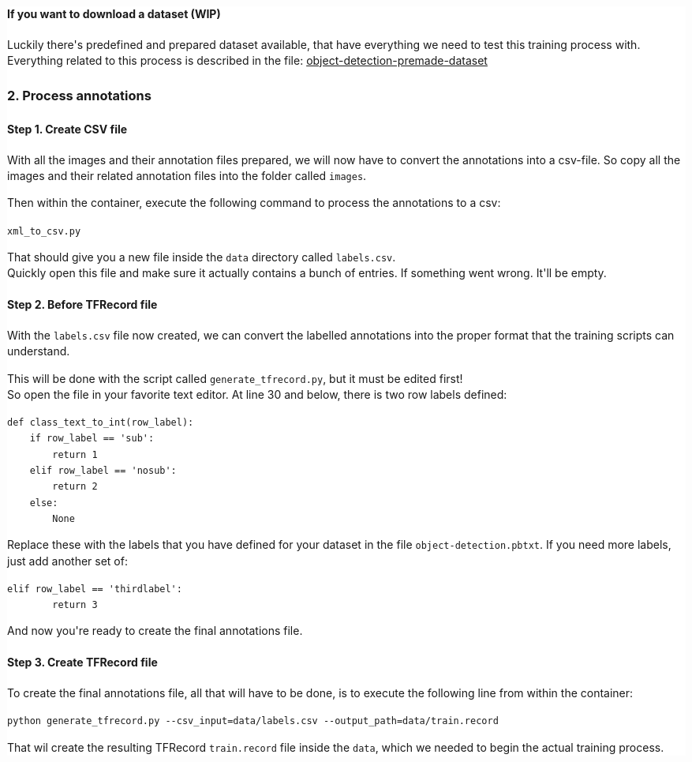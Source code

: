 #### If you want to download a dataset  (WIP)
Luckily there's predefined and prepared dataset available, that have everything we need to test this training process with.  
Everything related to this process is described in the file: [object-detection-premade-dataset](object-detection-premade-dataset.md)

### 2. Process annotations

#### Step 1. Create CSV file
With all the images and their annotation files prepared, we will now have to convert the annotations into a csv-file.
So copy all the images and their related annotation files into the folder called `images`.

Then within the container, execute the following command to process the annotations to a csv:  
```
xml_to_csv.py
```

That should give you a new file inside the `data` directory called `labels.csv`.  
Quickly open this file and make sure it actually contains a bunch of entries. If something went wrong. It'll be empty.

#### Step 2. Before TFRecord file
With the `labels.csv` file now created, we can convert the labelled annotations into the proper format that the training scripts can understand.

This will be done with the script called `generate_tfrecord.py`, but it must be edited first!  
So open the file in your favorite text editor.
At line 30 and below, there is two row labels defined:
```
def class_text_to_int(row_label):
    if row_label == 'sub':
        return 1
    elif row_label == 'nosub':
        return 2
    else:
        None
```
Replace these with the labels that you have defined for your dataset in the file `object-detection.pbtxt`.
If you need more labels, just add another set of:
```
elif row_label == 'thirdlabel':
        return 3
```
And now you're ready to create the final annotations file.
#### Step 3. Create TFRecord file
To create the final annotations file, all that will have to be done, is to execute the following line from within the container:  
```
python generate_tfrecord.py --csv_input=data/labels.csv --output_path=data/train.record
```
That wil create the resulting TFRecord `train.record` file inside the `data`, which we needed to begin the actual training process.

